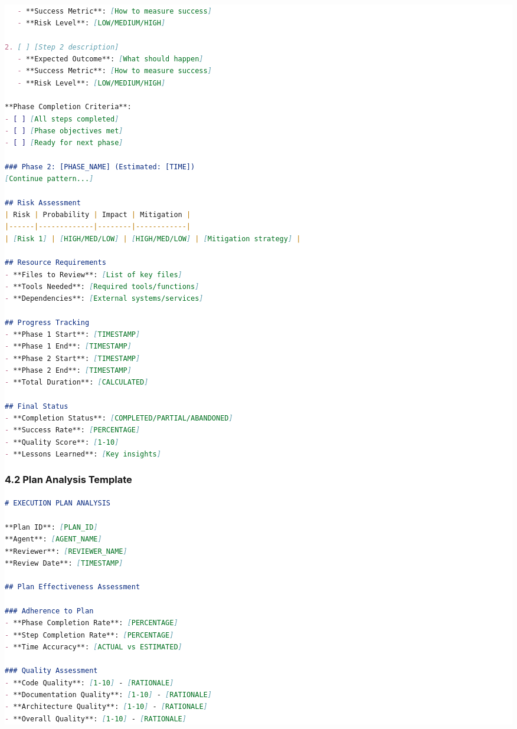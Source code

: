 ```markdown
   - **Success Metric**: [How to measure success]
   - **Risk Level**: [LOW/MEDIUM/HIGH]

2. [ ] [Step 2 description]
   - **Expected Outcome**: [What should happen]
   - **Success Metric**: [How to measure success]
   - **Risk Level**: [LOW/MEDIUM/HIGH]

**Phase Completion Criteria**:
- [ ] [All steps completed]
- [ ] [Phase objectives met]
- [ ] [Ready for next phase]

### Phase 2: [PHASE_NAME] (Estimated: [TIME])
[Continue pattern...]

## Risk Assessment
| Risk | Probability | Impact | Mitigation |
|------|-------------|--------|------------|
| [Risk 1] | [HIGH/MED/LOW] | [HIGH/MED/LOW] | [Mitigation strategy] |

## Resource Requirements
- **Files to Review**: [List of key files]
- **Tools Needed**: [Required tools/functions]
- **Dependencies**: [External systems/services]

## Progress Tracking
- **Phase 1 Start**: [TIMESTAMP]
- **Phase 1 End**: [TIMESTAMP]
- **Phase 2 Start**: [TIMESTAMP]
- **Phase 2 End**: [TIMESTAMP]
- **Total Duration**: [CALCULATED]

## Final Status
- **Completion Status**: [COMPLETED/PARTIAL/ABANDONED]
- **Success Rate**: [PERCENTAGE]
- **Quality Score**: [1-10]
- **Lessons Learned**: [Key insights]
```

### **4.2 Plan Analysis Template**

```markdown
# EXECUTION PLAN ANALYSIS

**Plan ID**: [PLAN_ID]  
**Agent**: [AGENT_NAME]  
**Reviewer**: [REVIEWER_NAME]  
**Review Date**: [TIMESTAMP]

## Plan Effectiveness Assessment

### Adherence to Plan
- **Phase Completion Rate**: [PERCENTAGE]
- **Step Completion Rate**: [PERCENTAGE]
- **Time Accuracy**: [ACTUAL vs ESTIMATED]

### Quality Assessment
- **Code Quality**: [1-10] - [RATIONALE]
- **Documentation Quality**: [1-10] - [RATIONALE]
- **Architecture Quality**: [1-10] - [RATIONALE]
- **Overall Quality**: [1-10] - [RATIONALE]

```